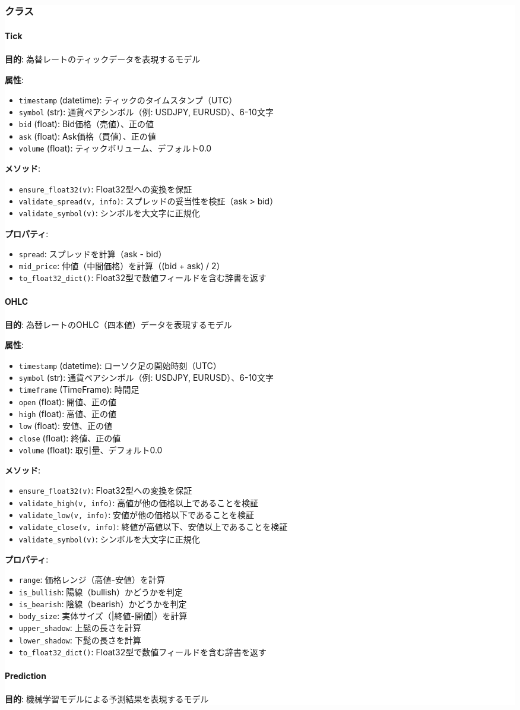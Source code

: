 ### クラス

#### Tick
**目的**: 為替レートのティックデータを表現するモデル

**属性**:
- `timestamp` (datetime): ティックのタイムスタンプ（UTC）
- `symbol` (str): 通貨ペアシンボル（例: USDJPY, EURUSD）、6-10文字
- `bid` (float): Bid価格（売値）、正の値
- `ask` (float): Ask価格（買値）、正の値
- `volume` (float): ティックボリューム、デフォルト0.0

**メソッド**:
- `ensure_float32(v)`: Float32型への変換を保証
- `validate_spread(v, info)`: スプレッドの妥当性を検証（ask > bid）
- `validate_symbol(v)`: シンボルを大文字に正規化

**プロパティ**:
- `spread`: スプレッドを計算（ask - bid）
- `mid_price`: 仲値（中間価格）を計算（(bid + ask) / 2）
- `to_float32_dict()`: Float32型で数値フィールドを含む辞書を返す

#### OHLC
**目的**: 為替レートのOHLC（四本値）データを表現するモデル

**属性**:
- `timestamp` (datetime): ローソク足の開始時刻（UTC）
- `symbol` (str): 通貨ペアシンボル（例: USDJPY, EURUSD）、6-10文字
- `timeframe` (TimeFrame): 時間足
- `open` (float): 開値、正の値
- `high` (float): 高値、正の値
- `low` (float): 安値、正の値
- `close` (float): 終値、正の値
- `volume` (float): 取引量、デフォルト0.0

**メソッド**:
- `ensure_float32(v)`: Float32型への変換を保証
- `validate_high(v, info)`: 高値が他の価格以上であることを検証
- `validate_low(v, info)`: 安値が他の価格以下であることを検証
- `validate_close(v, info)`: 終値が高値以下、安値以上であることを検証
- `validate_symbol(v)`: シンボルを大文字に正規化

**プロパティ**:
- `range`: 価格レンジ（高値-安値）を計算
- `is_bullish`: 陽線（bullish）かどうかを判定
- `is_bearish`: 陰線（bearish）かどうかを判定
- `body_size`: 実体サイズ（|終値-開値|）を計算
- `upper_shadow`: 上髭の長さを計算
- `lower_shadow`: 下髭の長さを計算
- `to_float32_dict()`: Float32型で数値フィールドを含む辞書を返す

#### Prediction
**目的**: 機械学習モデルによる予測結果を表現するモデル
